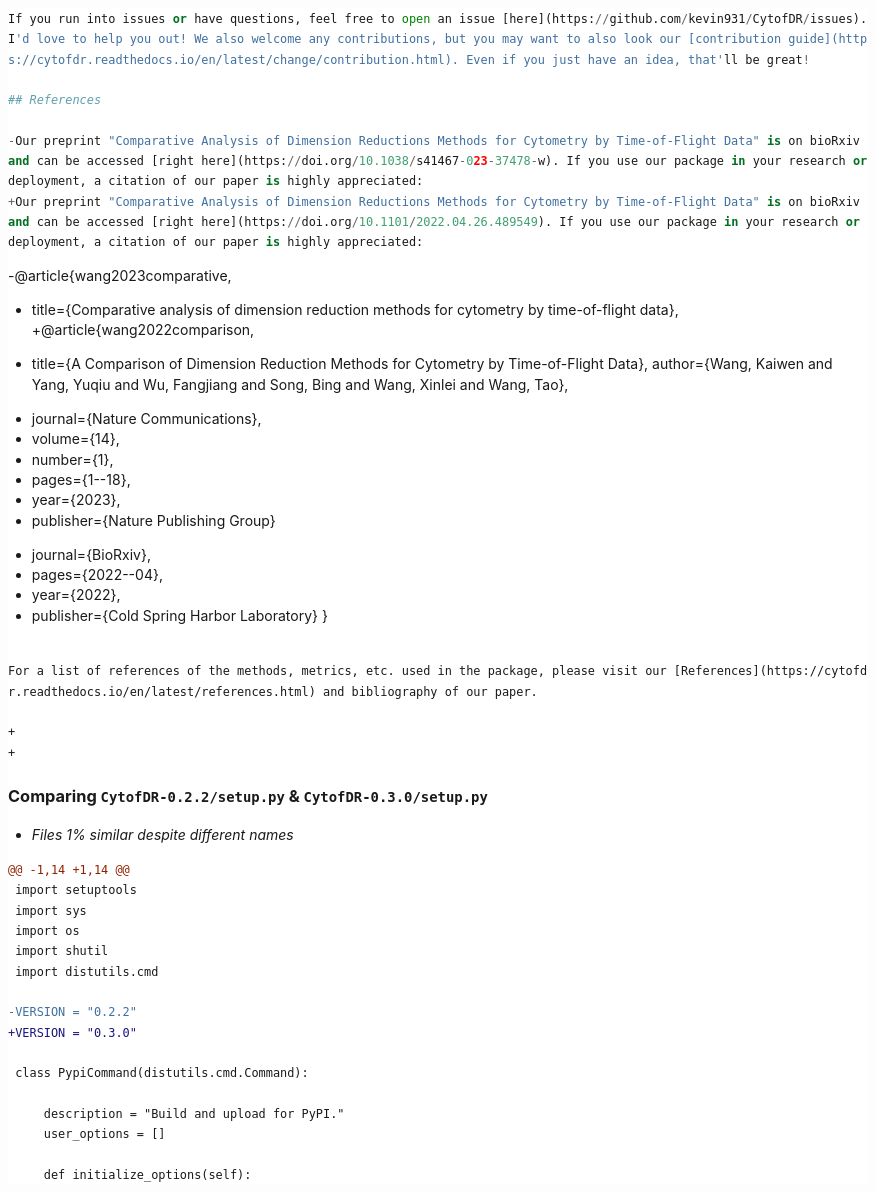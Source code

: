  ```python
 If you run into issues or have questions, feel free to open an issue [here](https://github.com/kevin931/CytofDR/issues). I'd love to help you out! We also welcome any contributions, but you may want to also look our [contribution guide](https://cytofdr.readthedocs.io/en/latest/change/contribution.html). Even if you just have an idea, that'll be great!
 
 ## References
 
-Our preprint "Comparative Analysis of Dimension Reductions Methods for Cytometry by Time-of-Flight Data" is on bioRxiv and can be accessed [right here](https://doi.org/10.1038/s41467-023-37478-w). If you use our package in your research or deployment, a citation of our paper is highly appreciated:
+Our preprint "Comparative Analysis of Dimension Reductions Methods for Cytometry by Time-of-Flight Data" is on bioRxiv and can be accessed [right here](https://doi.org/10.1101/2022.04.26.489549). If you use our package in your research or deployment, a citation of our paper is highly appreciated:
 
 ```
-@article{wang2023comparative,
-  title={Comparative analysis of dimension reduction methods for cytometry by time-of-flight data},
+@article{wang2022comparison,
+  title={A Comparison of Dimension Reduction Methods for Cytometry by Time-of-Flight Data},
   author={Wang, Kaiwen and Yang, Yuqiu and Wu, Fangjiang and Song, Bing and Wang, Xinlei and Wang, Tao},
-  journal={Nature Communications},
-  volume={14},
-  number={1},
-  pages={1--18},
-  year={2023},
-  publisher={Nature Publishing Group}
+  journal={BioRxiv},
+  pages={2022--04},
+  year={2022},
+  publisher={Cold Spring Harbor Laboratory}
 }
 ```
 
 For a list of references of the methods, metrics, etc. used in the package, please visit our [References](https://cytofdr.readthedocs.io/en/latest/references.html) and bibliography of our paper.
 
+
+
```

### Comparing `CytofDR-0.2.2/setup.py` & `CytofDR-0.3.0/setup.py`

 * *Files 1% similar despite different names*

```diff
@@ -1,14 +1,14 @@
 import setuptools
 import sys
 import os
 import shutil
 import distutils.cmd
 
-VERSION = "0.2.2"
+VERSION = "0.3.0"
 
 class PypiCommand(distutils.cmd.Command):
     
     description = "Build and upload for PyPI."
     user_options = []
     
     def initialize_options(self):
```